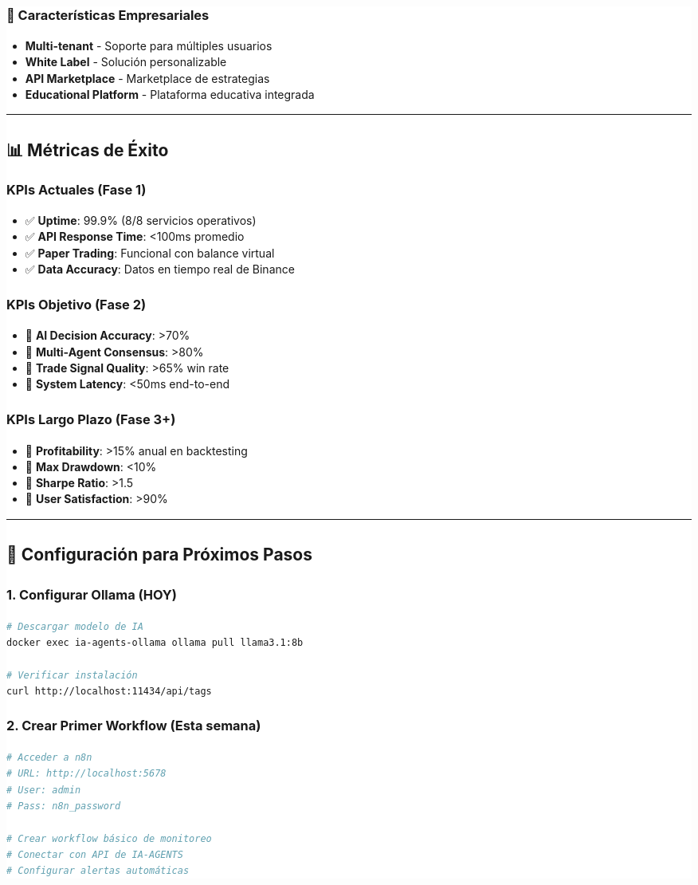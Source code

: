 ### 🏢 Características Empresariales
- **Multi-tenant** - Soporte para múltiples usuarios
- **White Label** - Solución personalizable
- **API Marketplace** - Marketplace de estrategias
- **Educational Platform** - Plataforma educativa integrada

---

## 📊 Métricas de Éxito

### KPIs Actuales (Fase 1)
- ✅ **Uptime**: 99.9% (8/8 servicios operativos)
- ✅ **API Response Time**: <100ms promedio
- ✅ **Paper Trading**: Funcional con balance virtual
- ✅ **Data Accuracy**: Datos en tiempo real de Binance

### KPIs Objetivo (Fase 2)
- 🎯 **AI Decision Accuracy**: >70%
- 🎯 **Multi-Agent Consensus**: >80%
- 🎯 **Trade Signal Quality**: >65% win rate
- 🎯 **System Latency**: <50ms end-to-end

### KPIs Largo Plazo (Fase 3+)
- 🎯 **Profitability**: >15% anual en backtesting
- 🎯 **Max Drawdown**: <10%
- 🎯 **Sharpe Ratio**: >1.5
- 🎯 **User Satisfaction**: >90%

---

## 🔧 Configuración para Próximos Pasos

### 1. Configurar Ollama (HOY)
```bash
# Descargar modelo de IA
docker exec ia-agents-ollama ollama pull llama3.1:8b

# Verificar instalación
curl http://localhost:11434/api/tags
```

### 2. Crear Primer Workflow (Esta semana)
```bash
# Acceder a n8n
# URL: http://localhost:5678
# User: admin
# Pass: n8n_password

# Crear workflow básico de monitoreo
# Conectar con API de IA-AGENTS
# Configurar alertas automáticas
```
